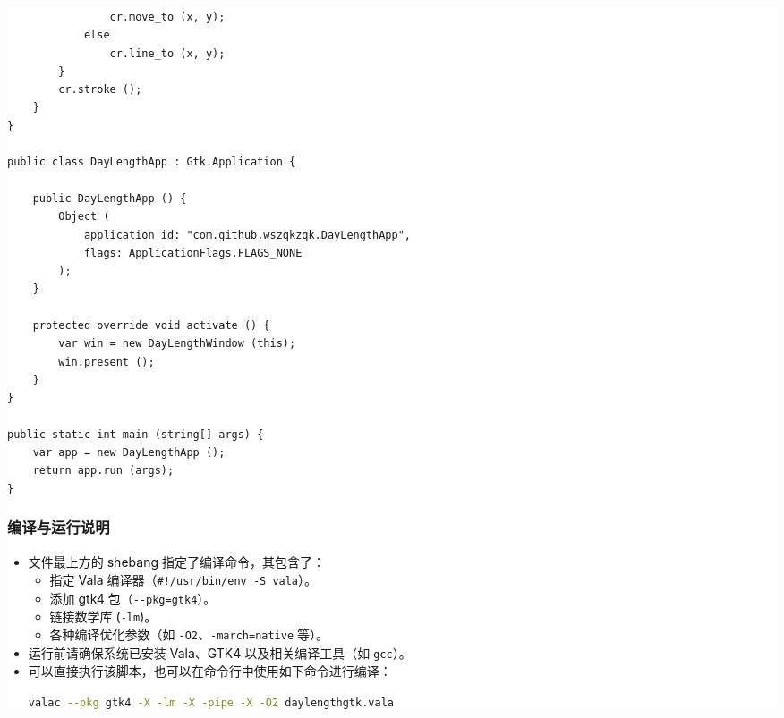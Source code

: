 ```vala
                cr.move_to (x, y);
            else
                cr.line_to (x, y);
        }
        cr.stroke ();
    }
}

public class DayLengthApp : Gtk.Application {

    public DayLengthApp () {
        Object (
            application_id: "com.github.wszqkzqk.DayLengthApp",
            flags: ApplicationFlags.FLAGS_NONE
        );
    }

    protected override void activate () {
        var win = new DayLengthWindow (this);
        win.present ();
    }
}

public static int main (string[] args) {
    var app = new DayLengthApp ();
    return app.run (args);
}
```

### 编译与运行说明
- 文件最上方的 shebang 指定了编译命令，其包含了：
  - 指定 Vala 编译器（`#!/usr/bin/env -S vala`）。
  - 添加 gtk4 包（`--pkg=gtk4`）。
  - 链接数学库 (`-lm`)。
  - 各种编译优化参数（如 `-O2`、`-march=native` 等）。
- 运行前请确保系统已安装 Vala、GTK4 以及相关编译工具（如 `gcc`）。
- 可以直接执行该脚本，也可以在命令行中使用如下命令进行编译：
  ```bash
  valac --pkg gtk4 -X -lm -X -pipe -X -O2 daylengthgtk.vala
  ```
